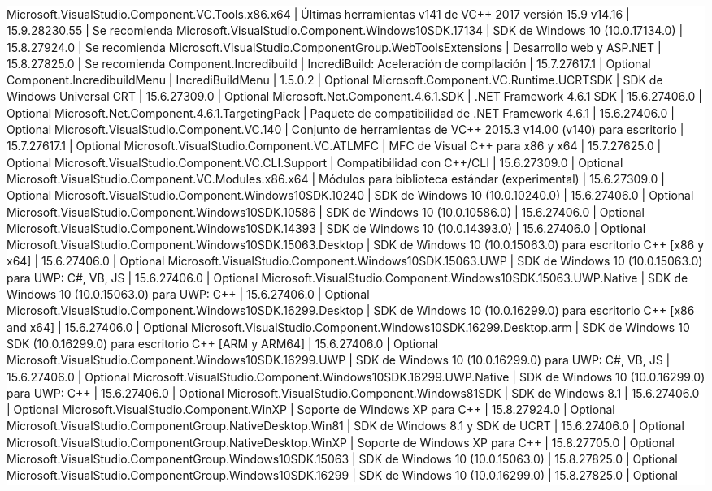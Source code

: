 Microsoft.VisualStudio.Component.VC.Tools.x86.x64 | Últimas herramientas v141 de VC++ 2017 versión 15.9 v14.16 | 15.9.28230.55 | Se recomienda
Microsoft.VisualStudio.Component.Windows10SDK.17134 | SDK de Windows 10 (10.0.17134.0) | 15.8.27924.0 | Se recomienda
Microsoft.VisualStudio.ComponentGroup.WebToolsExtensions | Desarrollo web y ASP.NET | 15.8.27825.0 | Se recomienda
Component.Incredibuild | IncrediBuild: Aceleración de compilación | 15.7.27617.1 | Optional
Component.IncredibuildMenu | IncrediBuildMenu | 1.5.0.2 | Optional
Microsoft.Component.VC.Runtime.UCRTSDK | SDK de Windows Universal CRT | 15.6.27309.0 | Optional
Microsoft.Net.Component.4.6.1.SDK | .NET Framework 4.6.1 SDK | 15.6.27406.0 | Optional
Microsoft.Net.Component.4.6.1.TargetingPack | Paquete de compatibilidad de .NET Framework 4.6.1 | 15.6.27406.0 | Optional
Microsoft.VisualStudio.Component.VC.140 | Conjunto de herramientas de VC++ 2015.3 v14.00 (v140) para escritorio | 15.7.27617.1 | Optional
Microsoft.VisualStudio.Component.VC.ATLMFC | MFC de Visual C++ para x86 y x64 | 15.7.27625.0 | Optional
Microsoft.VisualStudio.Component.VC.CLI.Support | Compatibilidad con C++/CLI | 15.6.27309.0 | Optional
Microsoft.VisualStudio.Component.VC.Modules.x86.x64 | Módulos para biblioteca estándar (experimental) | 15.6.27309.0 | Optional
Microsoft.VisualStudio.Component.Windows10SDK.10240 | SDK de Windows 10 (10.0.10240.0) | 15.6.27406.0 | Optional
Microsoft.VisualStudio.Component.Windows10SDK.10586 | SDK de Windows 10 (10.0.10586.0) | 15.6.27406.0 | Optional
Microsoft.VisualStudio.Component.Windows10SDK.14393 | SDK de Windows 10 (10.0.14393.0) | 15.6.27406.0 | Optional
Microsoft.VisualStudio.Component.Windows10SDK.15063.Desktop | SDK de Windows 10 (10.0.15063.0) para escritorio C++ [x86 y x64] | 15.6.27406.0 | Optional
Microsoft.VisualStudio.Component.Windows10SDK.15063.UWP | SDK de Windows 10 (10.0.15063.0) para UWP: C#, VB, JS | 15.6.27406.0 | Optional
Microsoft.VisualStudio.Component.Windows10SDK.15063.UWP.Native | SDK de Windows 10 (10.0.15063.0) para UWP: C++ | 15.6.27406.0 | Optional
Microsoft.VisualStudio.Component.Windows10SDK.16299.Desktop | SDK de Windows 10 (10.0.16299.0) para escritorio C++ [x86 and x64] | 15.6.27406.0 | Optional
Microsoft.VisualStudio.Component.Windows10SDK.16299.Desktop.arm | SDK de Windows 10 SDK (10.0.16299.0) para escritorio C++ [ARM y ARM64] | 15.6.27406.0 | Optional
Microsoft.VisualStudio.Component.Windows10SDK.16299.UWP | SDK de Windows 10 (10.0.16299.0) para UWP: C#, VB, JS | 15.6.27406.0 | Optional
Microsoft.VisualStudio.Component.Windows10SDK.16299.UWP.Native | SDK de Windows 10 (10.0.16299.0) para UWP: C++ | 15.6.27406.0 | Optional
Microsoft.VisualStudio.Component.Windows81SDK | SDK de Windows 8.1 | 15.6.27406.0 | Optional
Microsoft.VisualStudio.Component.WinXP | Soporte de Windows XP para C++ | 15.8.27924.0 | Optional
Microsoft.VisualStudio.ComponentGroup.NativeDesktop.Win81 | SDK de Windows 8.1 y SDK de UCRT | 15.6.27406.0 | Optional
Microsoft.VisualStudio.ComponentGroup.NativeDesktop.WinXP | Soporte de Windows XP para C++ | 15.8.27705.0 | Optional
Microsoft.VisualStudio.ComponentGroup.Windows10SDK.15063 | SDK de Windows 10 (10.0.15063.0) | 15.8.27825.0 | Optional
Microsoft.VisualStudio.ComponentGroup.Windows10SDK.16299 | SDK de Windows 10 (10.0.16299.0) | 15.8.27825.0 | Optional
